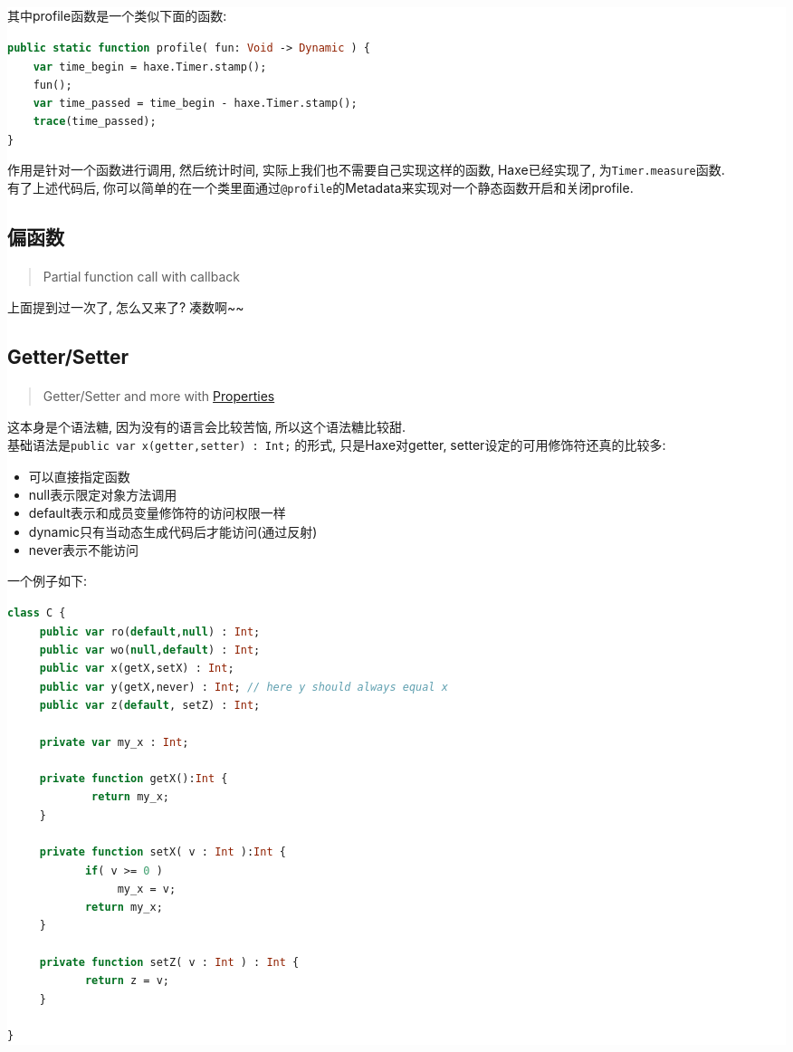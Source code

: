 其中profile函数是一个类似下面的函数:  

~~~ hx
public static function profile( fun: Void -> Dynamic ) {
	var time_begin = haxe.Timer.stamp();
	fun();
	var time_passed = time_begin - haxe.Timer.stamp();
	trace(time_passed);
}
~~~

作用是针对一个函数进行调用, 然后统计时间, 实际上我们也不需要自己实现这样的函数, Haxe已经实现了, 为`Timer.measure`函数.  
有了上述代码后, 你可以简单的在一个类里面通过`@profile`的Metadata来实现对一个静态函数开启和关闭profile.  


## 偏函数
> Partial function call with callback

上面提到过一次了, 怎么又来了? 凑数啊~~

## Getter/Setter
> Getter/Setter and more with [Properties](http://haxe.org/ref/properties)

这本身是个语法糖, 因为没有的语言会比较苦恼, 所以这个语法糖比较甜.  
基础语法是`public var x(getter,setter) : Int;` 的形式, 只是Haxe对getter, setter设定的可用修饰符还真的比较多:

* 可以直接指定函数
* null表示限定对象方法调用
* default表示和成员变量修饰符的访问权限一样
* dynamic只有当动态生成代码后才能访问(通过反射)
* never表示不能访问

一个例子如下:  

~~~ hx
class C {
	 public var ro(default,null) : Int;
	 public var wo(null,default) : Int;
	 public var x(getX,setX) : Int;
	 public var y(getX,never) : Int; // here y should always equal x
	 public var z(default, setZ) : Int;

	 private var my_x : Int;

	 private function getX():Int {
			 return my_x;
	 }

	 private function setX( v : Int ):Int {
			if( v >= 0 )
				 my_x = v;
			return my_x;
	 }

	 private function setZ( v : Int ) : Int {
			return z = v;
	 }

}
~~~
